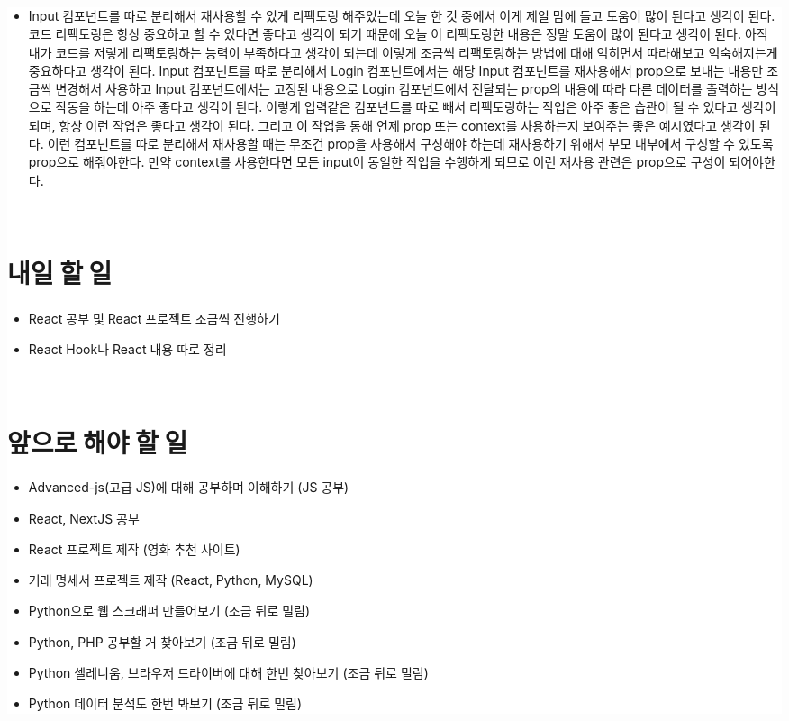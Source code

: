 - Input 컴포넌트를 따로 분리해서 재사용할 수 있게 리팩토링 해주었는데 오늘 한 것 중에서 이게 제일 맘에 들고 도움이 많이 된다고 생각이 된다. 코드 리팩토링은 항상 중요하고 할 수 있다면 좋다고 생각이 되기 때문에 오늘 이 리팩토링한 내용은 정말 도움이 많이 된다고 생각이 된다. 아직 내가 코드를 저렇게 리팩토링하는 능력이 부족하다고 생각이 되는데 이렇게 조금씩 리팩토링하는 방법에 대해 익히면서 따라해보고 익숙해지는게 중요하다고 생각이 된다. Input 컴포넌트를 따로 분리해서 Login 컴포넌트에서는 해당 Input 컴포넌트를 재사용해서 prop으로 보내는 내용만 조금씩 변경해서 사용하고 Input 컴포넌트에서는 고정된 내용으로 Login 컴포넌트에서 전달되는 prop의 내용에 따라 다른 데이터를 출력하는 방식으로 작동을 하는데 아주 좋다고 생각이 된다. 이렇게 입력같은 컴포넌트를 따로 빼서 리팩토링하는 작업은 아주 좋은 습관이 될 수 있다고 생각이 되며, 항상 이런 작업은 좋다고 생각이 된다. 그리고 이 작업을 통해 언제 prop 또는 context를 사용하는지 보여주는 좋은 예시였다고 생각이 된다. 이런 컴포넌트를 따로 분리해서 재사용할 때는 무조건 prop을 사용해서 구성해야 하는데 재사용하기 위해서 부모 내부에서 구성할 수 있도록 prop으로 해줘야한다. 만약 context를 사용한다면 모든 input이 동일한 작업을 수행하게 되므로 이런 재사용 관련은 prop으로 구성이 되어야한다.

<br />

# 내일 할 일

- React 공부 및 React 프로젝트 조금씩 진행하기

- React Hook나 React 내용 따로 정리

<br />

# 앞으로 해야 할 일

- Advanced-js(고급 JS)에 대해 공부하며 이해하기 (JS 공부)

- React, NextJS 공부

- React 프로젝트 제작 (영화 추천 사이트)

- 거래 명세서 프로젝트 제작 (React, Python, MySQL)

- Python으로 웹 스크래퍼 만들어보기 (조금 뒤로 밀림)

- Python, PHP 공부할 거 찾아보기 (조금 뒤로 밀림)

- Python 셀레니움, 브라우저 드라이버에 대해 한번 찾아보기 (조금 뒤로 밀림)

- Python 데이터 분석도 한번 봐보기 (조금 뒤로 밀림)
